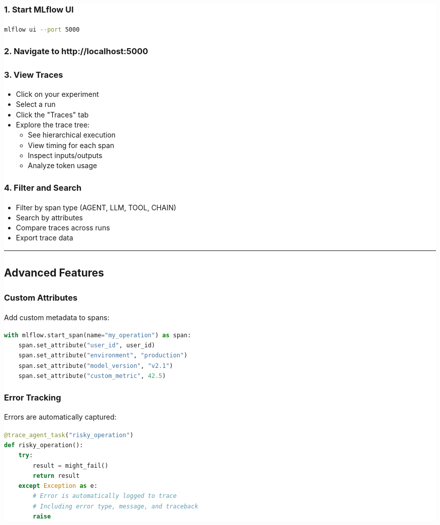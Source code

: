 ### 1. Start MLflow UI

```bash
mlflow ui --port 5000
```

### 2. Navigate to http://localhost:5000

### 3. View Traces

- Click on your experiment
- Select a run
- Click the "Traces" tab
- Explore the trace tree:
  - See hierarchical execution
  - View timing for each span
  - Inspect inputs/outputs
  - Analyze token usage

### 4. Filter and Search

- Filter by span type (AGENT, LLM, TOOL, CHAIN)
- Search by attributes
- Compare traces across runs
- Export trace data

---

## Advanced Features

### Custom Attributes

Add custom metadata to spans:

```python
with mlflow.start_span(name="my_operation") as span:
    span.set_attribute("user_id", user_id)
    span.set_attribute("environment", "production")
    span.set_attribute("model_version", "v2.1")
    span.set_attribute("custom_metric", 42.5)
```

### Error Tracking

Errors are automatically captured:

```python
@trace_agent_task("risky_operation")
def risky_operation():
    try:
        result = might_fail()
        return result
    except Exception as e:
        # Error is automatically logged to trace
        # Including error type, message, and traceback
        raise
```
